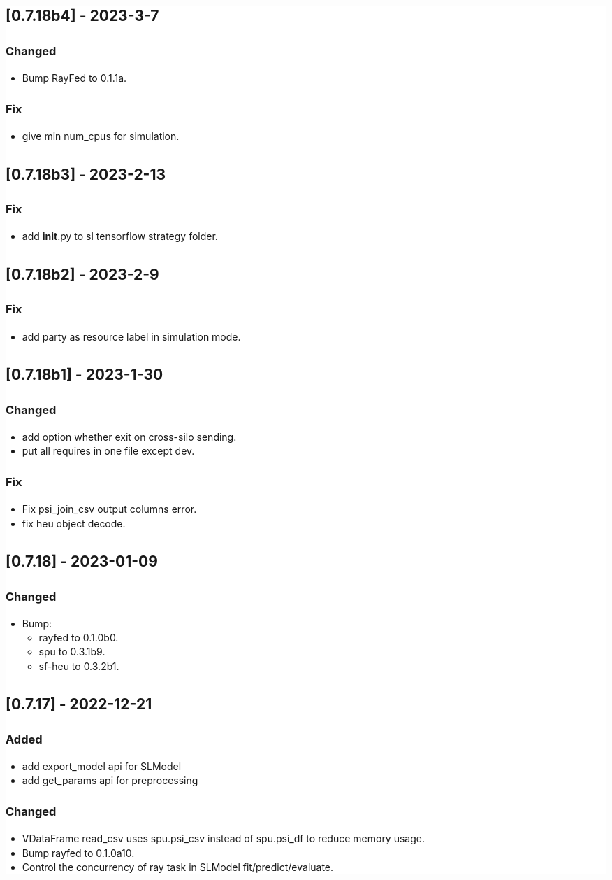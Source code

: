 ## [0.7.18b4] - 2023-3-7

### Changed
- Bump RayFed to 0.1.1a.
### Fix
- give min num_cpus for simulation.

## [0.7.18b3] - 2023-2-13
### Fix
- add __init__.py to sl tensorflow strategy folder.

## [0.7.18b2] - 2023-2-9
### Fix
- add party as resource label in simulation mode.


## [0.7.18b1] - 2023-1-30
### Changed
- add option whether exit on cross-silo sending.
- put all requires in one file except dev.

### Fix
- Fix psi_join_csv output columns error.
- fix heu object decode.

## [0.7.18] - 2023-01-09

### Changed
- Bump:
  - rayfed to 0.1.0b0.
  - spu to 0.3.1b9.
  - sf-heu to 0.3.2b1.

## [0.7.17] - 2022-12-21

### Added
- add export_model api for SLModel
- add get_params api for preprocessing

### Changed
- VDataFrame read_csv uses spu.psi_csv instead of spu.psi_df to reduce memory usage.
- Bump rayfed to 0.1.0a10.
- Control the concurrency of ray task in SLModel fit/predict/evaluate.
